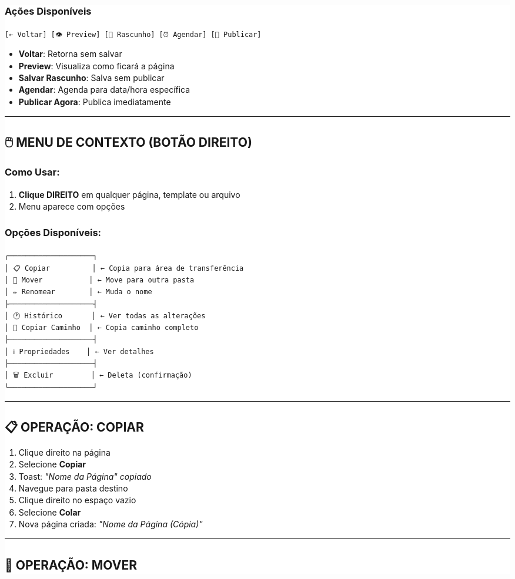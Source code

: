 ### **Ações Disponíveis**

```
[← Voltar] [👁️ Preview] [💾 Rascunho] [⏰ Agendar] [🚀 Publicar]
```

- **Voltar**: Retorna sem salvar
- **Preview**: Visualiza como ficará a página
- **Salvar Rascunho**: Salva sem publicar
- **Agendar**: Agenda para data/hora específica
- **Publicar Agora**: Publica imediatamente

---

## 🖱️ MENU DE CONTEXTO (BOTÃO DIREITO)

### **Como Usar:**
1. **Clique DIREITO** em qualquer página, template ou arquivo
2. Menu aparece com opções

### **Opções Disponíveis:**

```
┌────────────────────┐
│ 📋 Copiar          │ ← Copia para área de transferência
│ 📁 Mover           │ ← Move para outra pasta
│ ✏️ Renomear        │ ← Muda o nome
├────────────────────┤
│ 🕐 Histórico       │ ← Ver todas as alterações
│ 🔗 Copiar Caminho  │ ← Copia caminho completo
├────────────────────┤
│ ℹ️ Propriedades    │ ← Ver detalhes
├────────────────────┤
│ 🗑️ Excluir         │ ← Deleta (confirmação)
└────────────────────┘
```

---

## 📋 OPERAÇÃO: COPIAR

1. Clique direito na página
2. Selecione **Copiar**
3. Toast: *"Nome da Página" copiado*
4. Navegue para pasta destino
5. Clique direito no espaço vazio
6. Selecione **Colar**
7. Nova página criada: *"Nome da Página (Cópia)"*

---

## 📁 OPERAÇÃO: MOVER
